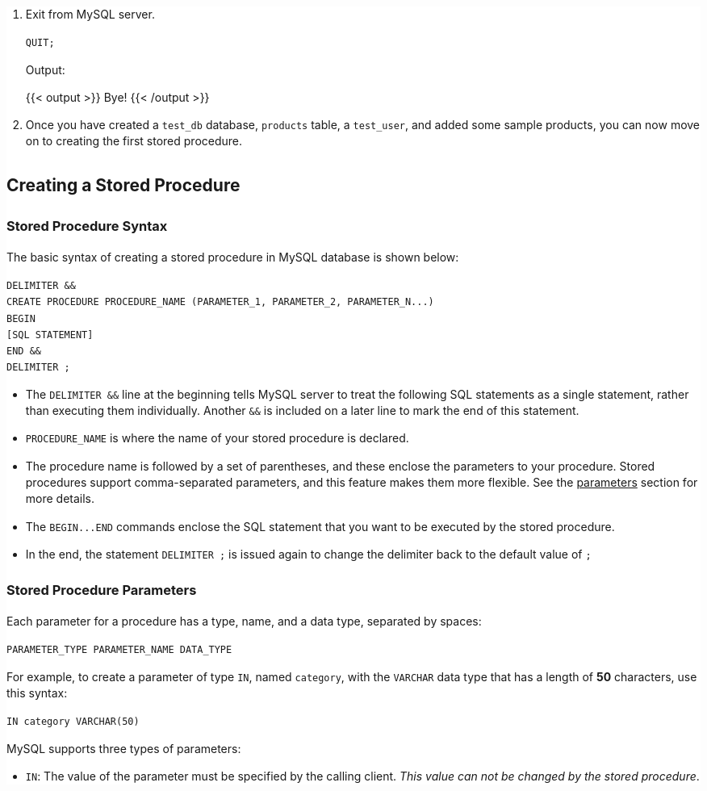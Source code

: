 1.  Exit from MySQL server.

        QUIT;

    Output:

    {{< output >}}
Bye!
{{< /output >}}

1.  Once you have created a `test_db` database,  `products` table, a `test_user`, and added some sample products, you can now move on to creating the first stored procedure.

## Creating a Stored Procedure

### Stored Procedure Syntax

The basic syntax of creating a stored procedure in MySQL database is shown below:

    DELIMITER &&
    CREATE PROCEDURE PROCEDURE_NAME (PARAMETER_1, PARAMETER_2, PARAMETER_N...)
    BEGIN
    [SQL STATEMENT]
    END &&
    DELIMITER ;

- The `DELIMITER &&` line at the beginning tells MySQL server to treat the following SQL statements as a single statement, rather than executing them individually. Another `&&` is included on a later line to mark the end of this statement.

- `PROCEDURE_NAME` is where the name of your stored procedure is declared.

- The procedure name is followed by a set of parentheses, and these enclose the parameters to your procedure. Stored procedures support comma-separated parameters, and this feature makes them more flexible. See the [parameters](#stored-procedure-parameters) section for more details.

- The `BEGIN...END` commands enclose the SQL statement that you want to be executed by the stored procedure.

-  In the end, the statement `DELIMITER ;` is issued again to change the delimiter back to the default value of `;`

### Stored Procedure Parameters

Each parameter for a procedure has a type, name, and a data type, separated by spaces:

    PARAMETER_TYPE PARAMETER_NAME DATA_TYPE

For example, to create a parameter of type `IN`, named `category`, with the `VARCHAR` data type that has a length of **50** characters, use this syntax:

    IN category VARCHAR(50)

MySQL supports three types of parameters:

- `IN`: The value of the parameter must be specified by the calling client. *This value can not be changed by the stored procedure*.
